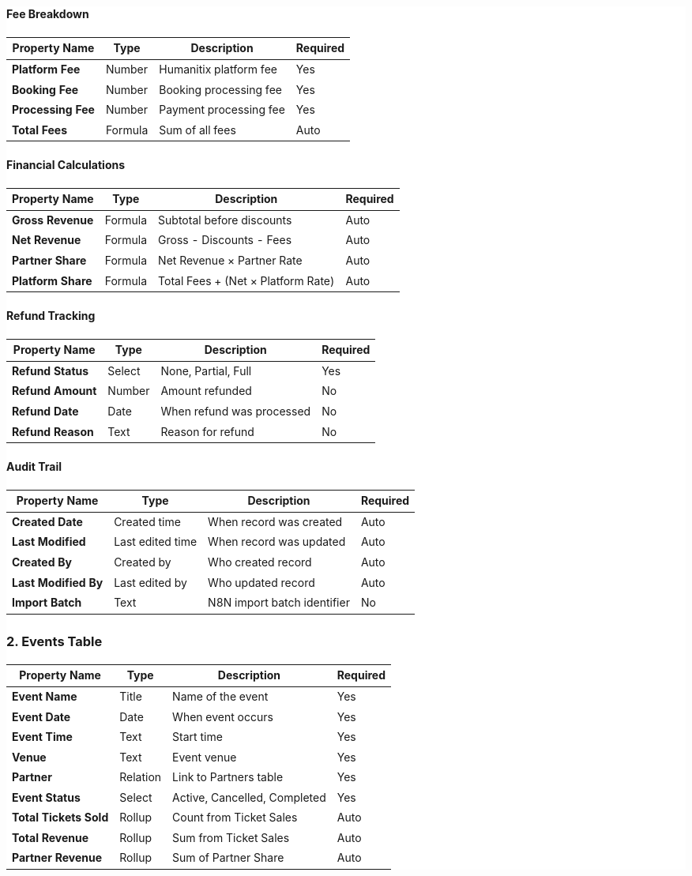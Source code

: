 #### Fee Breakdown
| Property Name | Type | Description | Required |
|---------------|------|-------------|----------|
| **Platform Fee** | Number | Humanitix platform fee | Yes |
| **Booking Fee** | Number | Booking processing fee | Yes |
| **Processing Fee** | Number | Payment processing fee | Yes |
| **Total Fees** | Formula | Sum of all fees | Auto |

#### Financial Calculations
| Property Name | Type | Description | Required |
|---------------|------|-------------|----------|
| **Gross Revenue** | Formula | Subtotal before discounts | Auto |
| **Net Revenue** | Formula | Gross - Discounts - Fees | Auto |
| **Partner Share** | Formula | Net Revenue × Partner Rate | Auto |
| **Platform Share** | Formula | Total Fees + (Net × Platform Rate) | Auto |

#### Refund Tracking
| Property Name | Type | Description | Required |
|---------------|------|-------------|----------|
| **Refund Status** | Select | None, Partial, Full | Yes |
| **Refund Amount** | Number | Amount refunded | No |
| **Refund Date** | Date | When refund was processed | No |
| **Refund Reason** | Text | Reason for refund | No |

#### Audit Trail
| Property Name | Type | Description | Required |
|---------------|------|-------------|----------|
| **Created Date** | Created time | When record was created | Auto |
| **Last Modified** | Last edited time | When record was updated | Auto |
| **Created By** | Created by | Who created record | Auto |
| **Last Modified By** | Last edited by | Who updated record | Auto |
| **Import Batch** | Text | N8N import batch identifier | No |

### 2. Events Table

| Property Name | Type | Description | Required |
|---------------|------|-------------|----------|
| **Event Name** | Title | Name of the event | Yes |
| **Event Date** | Date | When event occurs | Yes |
| **Event Time** | Text | Start time | Yes |
| **Venue** | Text | Event venue | Yes |
| **Partner** | Relation | Link to Partners table | Yes |
| **Event Status** | Select | Active, Cancelled, Completed | Yes |
| **Total Tickets Sold** | Rollup | Count from Ticket Sales | Auto |
| **Total Revenue** | Rollup | Sum from Ticket Sales | Auto |
| **Partner Revenue** | Rollup | Sum of Partner Share | Auto |